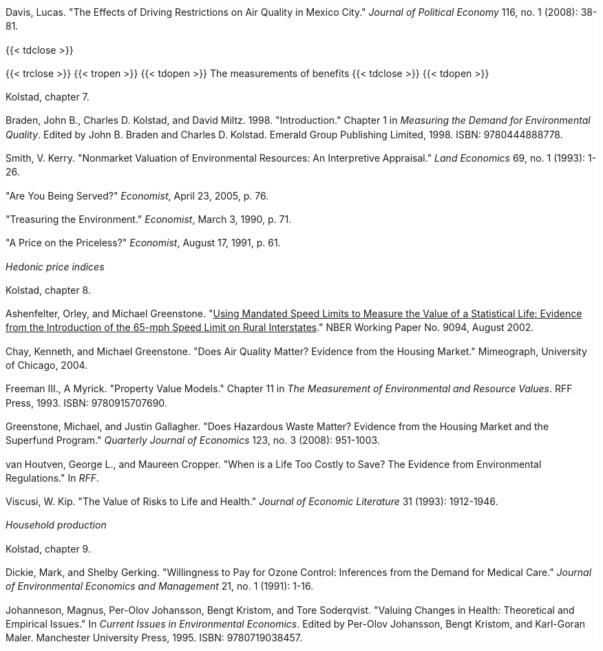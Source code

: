 Davis, Lucas. "The Effects of Driving Restrictions on Air Quality in Mexico City." _Journal of Political Economy_ 116, no. 1 (2008): 38-81.


{{< tdclose >}}

{{< trclose >}}
{{< tropen >}}
{{< tdopen >}}
The measurements of benefits
{{< tdclose >}}
{{< tdopen >}}


Kolstad, chapter 7.

Braden, John B., Charles D. Kolstad, and David Miltz. 1998. "Introduction." Chapter 1 in _Measuring the Demand for Environmental Quality_. Edited by John B. Braden and Charles D. Kolstad. Emerald Group Publishing Limited, 1998. ISBN: 9780444888778.

Smith, V. Kerry. "Nonmarket Valuation of Environmental Resources: An Interpretive Appraisal." _Land Economics_ 69, no. 1 (1993): 1-26.

"Are You Being Served?" _Economist_, April 23, 2005, p. 76.

"Treasuring the Environment." _Economist_, March 3, 1990, p. 71.

"A Price on the Priceless?" _Economist_, August 17, 1991, p. 61.

_Hedonic price indices_

Kolstad, chapter 8.

Ashenfelter, Orley, and Michael Greenstone. "[Using Mandated Speed Limits to Measure the Value of a Statistical Life: Evidence from the Introduction of the 65-mph Speed Limit on Rural Interstates](http://www.nber.org/papers/w9094)." NBER Working Paper No. 9094, August 2002.

Chay, Kenneth, and Michael Greenstone. "Does Air Quality Matter? Evidence from the Housing Market." Mimeograph, University of Chicago, 2004.

Freeman III., A Myrick. "Property Value Models." Chapter 11 in _The Measurement of Environmental and Resource Values_. RFF Press, 1993. ISBN: 9780915707690.

Greenstone, Michael, and Justin Gallagher. "Does Hazardous Waste Matter? Evidence from the Housing Market and the Superfund Program." _Quarterly Journal of Economics_ 123, no. 3 (2008): 951-1003.

van Houtven, George L., and Maureen Cropper. "When is a Life Too Costly to Save? The Evidence from Environmental Regulations." In _RFF_.

Viscusi, W. Kip. "The Value of Risks to Life and Health." _Journal of Economic Literature_ 31 (1993): 1912-1946.

_Household production_

Kolstad, chapter 9.

Dickie, Mark, and Shelby Gerking. "Willingness to Pay for Ozone Control: Inferences from the Demand for Medical Care." _Journal of Environmental Economics and Management_ 21, no. 1 (1991): 1-16.

Johanneson, Magnus, Per-Olov Johansson, Bengt Kristom, and Tore Soderqvist. "Valuing Changes in Health: Theoretical and Empirical Issues." In _Current Issues in Environmental Economics_. Edited by Per-Olov Johansson, Bengt Kristom, and Karl-Goran Maler. Manchester University Press, 1995. ISBN: 9780719038457.
